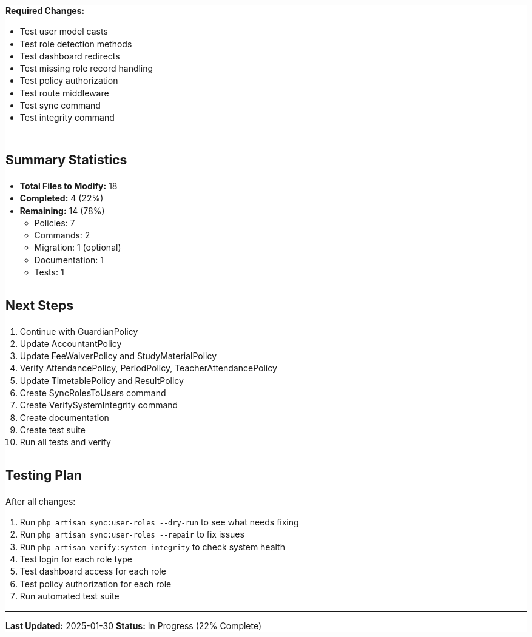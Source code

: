 **Required Changes:**
- Test user model casts
- Test role detection methods
- Test dashboard redirects
- Test missing role record handling
- Test policy authorization
- Test route middleware
- Test sync command
- Test integrity command

---

## Summary Statistics

- **Total Files to Modify:** 18
- **Completed:** 4 (22%)
- **Remaining:** 14 (78%)
  - Policies: 7
  - Commands: 2
  - Migration: 1 (optional)
  - Documentation: 1
  - Tests: 1

## Next Steps

1. Continue with GuardianPolicy
2. Update AccountantPolicy
3. Update FeeWaiverPolicy and StudyMaterialPolicy
4. Verify AttendancePolicy, PeriodPolicy, TeacherAttendancePolicy
5. Update TimetablePolicy and ResultPolicy
6. Create SyncRolesToUsers command
7. Create VerifySystemIntegrity command
8. Create documentation
9. Create test suite
10. Run all tests and verify

## Testing Plan

After all changes:
1. Run `php artisan sync:user-roles --dry-run` to see what needs fixing
2. Run `php artisan sync:user-roles --repair` to fix issues
3. Run `php artisan verify:system-integrity` to check system health
4. Test login for each role type
5. Test dashboard access for each role
6. Test policy authorization for each role
7. Run automated test suite

---

**Last Updated:** 2025-01-30
**Status:** In Progress (22% Complete)
